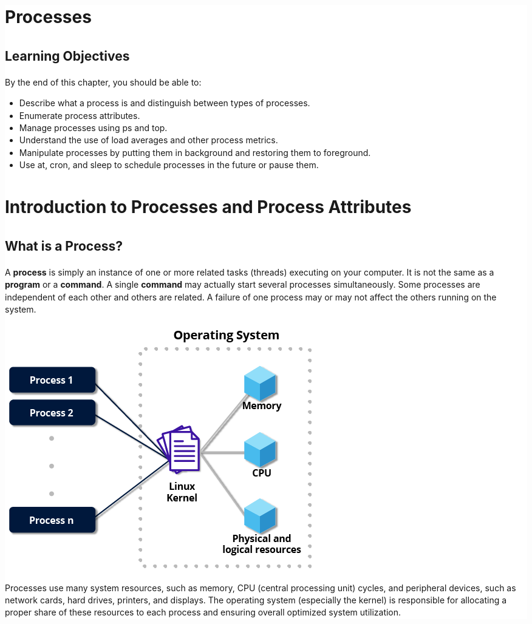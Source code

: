 # Processes

## Learning Objectives

By the end of this chapter, you should be able to:

- Describe what a process is and distinguish between types of processes.
- Enumerate process attributes.
- Manage processes using ps and top.
- Understand the use of load averages and other process metrics.
- Manipulate processes by putting them in background and restoring them to foreground.
- Use at, cron, and sleep to schedule processes in the future or pause them.

# Introduction to Processes and Process Attributes

## What is a Process?

A **process** is simply an instance of one or more related tasks (threads) executing on your computer. It is not the same as a **program** or a **command**. A single **command** may actually start several processes simultaneously. Some processes are independent of each other and others are related. A failure of one process may or may not affect the others running on the system.

![Processes](Processes.png)

Processes use many system resources, such as memory, CPU (central processing unit) cycles, and peripheral devices, such as network cards, hard drives, printers, and displays. The operating system (especially the kernel) is responsible for allocating a proper share of these resources to each process and ensuring overall optimized system utilization.
